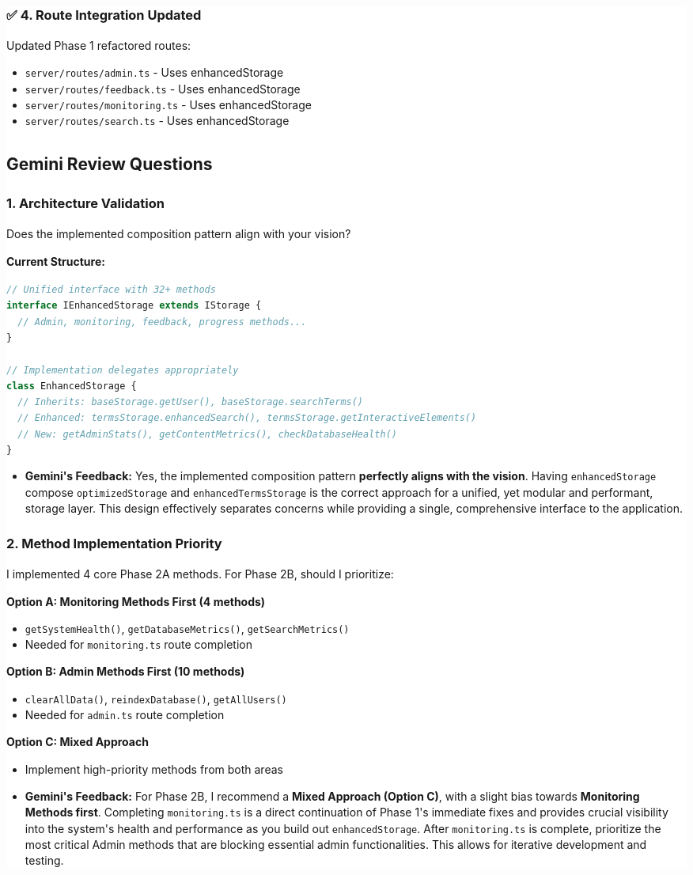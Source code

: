 ### ✅ **4. Route Integration Updated**
Updated Phase 1 refactored routes:
- `server/routes/admin.ts` - Uses enhancedStorage
- `server/routes/feedback.ts` - Uses enhancedStorage  
- `server/routes/monitoring.ts` - Uses enhancedStorage
- `server/routes/search.ts` - Uses enhancedStorage

## Gemini Review Questions

### 1. **Architecture Validation**
Does the implemented composition pattern align with your vision?

**Current Structure:**
```typescript
// Unified interface with 32+ methods
interface IEnhancedStorage extends IStorage {
  // Admin, monitoring, feedback, progress methods...
}

// Implementation delegates appropriately
class EnhancedStorage {
  // Inherits: baseStorage.getUser(), baseStorage.searchTerms()
  // Enhanced: termsStorage.enhancedSearch(), termsStorage.getInteractiveElements()
  // New: getAdminStats(), getContentMetrics(), checkDatabaseHealth()
}
```

*   **Gemini's Feedback:** Yes, the implemented composition pattern **perfectly aligns with the vision**. Having `enhancedStorage` compose `optimizedStorage` and `enhancedTermsStorage` is the correct approach for a unified, yet modular and performant, storage layer. This design effectively separates concerns while providing a single, comprehensive interface to the application.

### 2. **Method Implementation Priority**
I implemented 4 core Phase 2A methods. For Phase 2B, should I prioritize:

**Option A: Monitoring Methods First (4 methods)**
- `getSystemHealth()`, `getDatabaseMetrics()`, `getSearchMetrics()`
- Needed for `monitoring.ts` route completion

**Option B: Admin Methods First (10 methods)**  
- `clearAllData()`, `reindexDatabase()`, `getAllUsers()`
- Needed for `admin.ts` route completion

**Option C: Mixed Approach**
- Implement high-priority methods from both areas

*   **Gemini's Feedback:** For Phase 2B, I recommend a **Mixed Approach (Option C)**, with a slight bias towards **Monitoring Methods first**. Completing `monitoring.ts` is a direct continuation of Phase 1's immediate fixes and provides crucial visibility into the system's health and performance as you build out `enhancedStorage`. After `monitoring.ts` is complete, prioritize the most critical Admin methods that are blocking essential admin functionalities. This allows for iterative development and testing.
